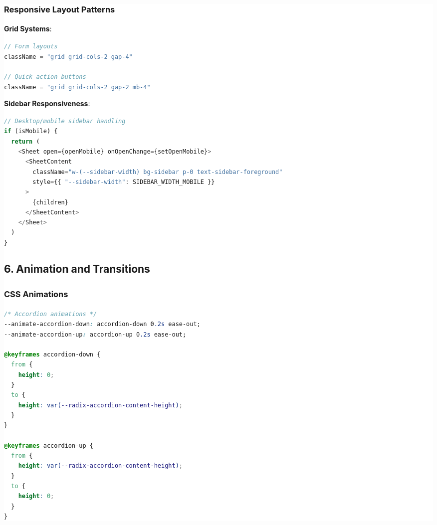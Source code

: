 ### Responsive Layout Patterns

**Grid Systems**:

```typescript
// Form layouts
className = "grid grid-cols-2 gap-4"

// Quick action buttons
className = "grid grid-cols-2 gap-2 mb-4"
```

**Sidebar Responsiveness**:

```typescript
// Desktop/mobile sidebar handling
if (isMobile) {
  return (
    <Sheet open={openMobile} onOpenChange={setOpenMobile}>
      <SheetContent
        className="w-(--sidebar-width) bg-sidebar p-0 text-sidebar-foreground"
        style={{ "--sidebar-width": SIDEBAR_WIDTH_MOBILE }}
      >
        {children}
      </SheetContent>
    </Sheet>
  )
}
```

## 6. Animation and Transitions

### CSS Animations

```css
/* Accordion animations */
--animate-accordion-down: accordion-down 0.2s ease-out;
--animate-accordion-up: accordion-up 0.2s ease-out;

@keyframes accordion-down {
  from {
    height: 0;
  }
  to {
    height: var(--radix-accordion-content-height);
  }
}

@keyframes accordion-up {
  from {
    height: var(--radix-accordion-content-height);
  }
  to {
    height: 0;
  }
}
```
